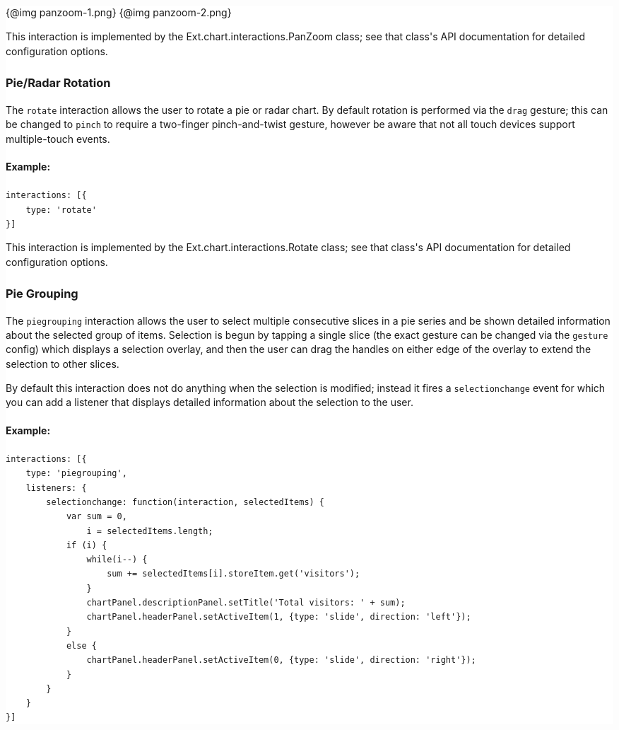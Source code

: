 {@img panzoom-1.png} {@img panzoom-2.png}

This interaction is implemented by the Ext.chart.interactions.PanZoom class; see that class's API
documentation for detailed configuration options.


### Pie/Radar Rotation

The `rotate` interaction allows the user to rotate a pie or radar chart. By default rotation is performed via
the `drag` gesture; this can be changed to `pinch` to require a two-finger pinch-and-twist gesture, however
be aware that not all touch devices support multiple-touch events.

#### Example:

    interactions: [{
        type: 'rotate'
    }]

This interaction is implemented by the Ext.chart.interactions.Rotate class; see that class's API
documentation for detailed configuration options.


### Pie Grouping

The `piegrouping` interaction allows the user to select multiple consecutive slices in a pie series and be
shown detailed information about the selected group of items. Selection is begun by tapping a single slice
(the exact gesture can be changed via the `gesture` config) which displays a selection overlay, and then the
user can drag the handles on either edge of the overlay to extend the selection to other slices.

By default this interaction does not do anything when the selection is modified; instead it fires a
`selectionchange` event for which you can add a listener that displays detailed information about the
selection to the user.

#### Example:

    interactions: [{
        type: 'piegrouping',
        listeners: {
            selectionchange: function(interaction, selectedItems) {
                var sum = 0,
                    i = selectedItems.length;
                if (i) {
                    while(i--) {
                        sum += selectedItems[i].storeItem.get('visitors');
                    }
                    chartPanel.descriptionPanel.setTitle('Total visitors: ' + sum);
                    chartPanel.headerPanel.setActiveItem(1, {type: 'slide', direction: 'left'});
                }
                else {
                    chartPanel.headerPanel.setActiveItem(0, {type: 'slide', direction: 'right'});
                }
            }
        }
    }]
